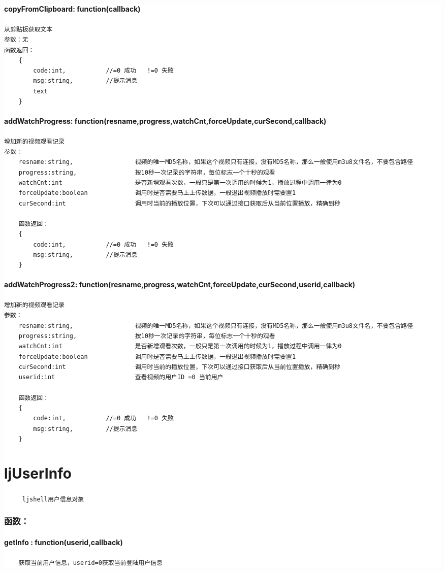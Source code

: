 #### copyFromClipboard: function(callback)
    从剪贴板获取文本 
    参数：无
    函数返回：
        {
            code:int,           //=0 成功   !=0 失败
            msg:string,         //提示消息
            text
        }

#### addWatchProgress: function(resname,progress,watchCnt,forceUpdate,curSecond,callback)
    增加新的视频观看记录
    参数：
        resname:string,                 视频的唯一MD5名称，如果这个视频只有连接，没有MD5名称，那么一般使用m3u8文件名，不要包含路径
        progress:string,                按10秒一次记录的字符串，每位标志一个十秒的观看
        watchCnt:int                    是否新增观看次数，一般只是第一次调用的时候为1，播放过程中调用一律为0
        forceUpdate:boolean             调用时是否需要马上上传数据，一般退出视频播放时需要置1
        curSecond:int                   调用时当前的播放位置，下次可以通过接口获取后从当前位置播放，精确到秒

        函数返回：
        {
            code:int,           //=0 成功   !=0 失败
            msg:string,         //提示消息
        }

#### addWatchProgress2: function(resname,progress,watchCnt,forceUpdate,curSecond,userid,callback)
    增加新的视频观看记录
    参数：
        resname:string,                 视频的唯一MD5名称，如果这个视频只有连接，没有MD5名称，那么一般使用m3u8文件名，不要包含路径
        progress:string,                按10秒一次记录的字符串，每位标志一个十秒的观看
        watchCnt:int                    是否新增观看次数，一般只是第一次调用的时候为1，播放过程中调用一律为0
        forceUpdate:boolean             调用时是否需要马上上传数据，一般退出视频播放时需要置1
        curSecond:int                   调用时当前的播放位置，下次可以通过接口获取后从当前位置播放，精确到秒
        userid:int                      查看视频的用户ID =0 当前用户

        函数返回：
        {
            code:int,           //=0 成功   !=0 失败
            msg:string,         //提示消息
        }

# ljUserInfo
         ljshell用户信息对象
         
### 函数：
#### getInfo : function(userid,callback)
        获取当前用户信息，userid=0获取当前登陆用户信息
